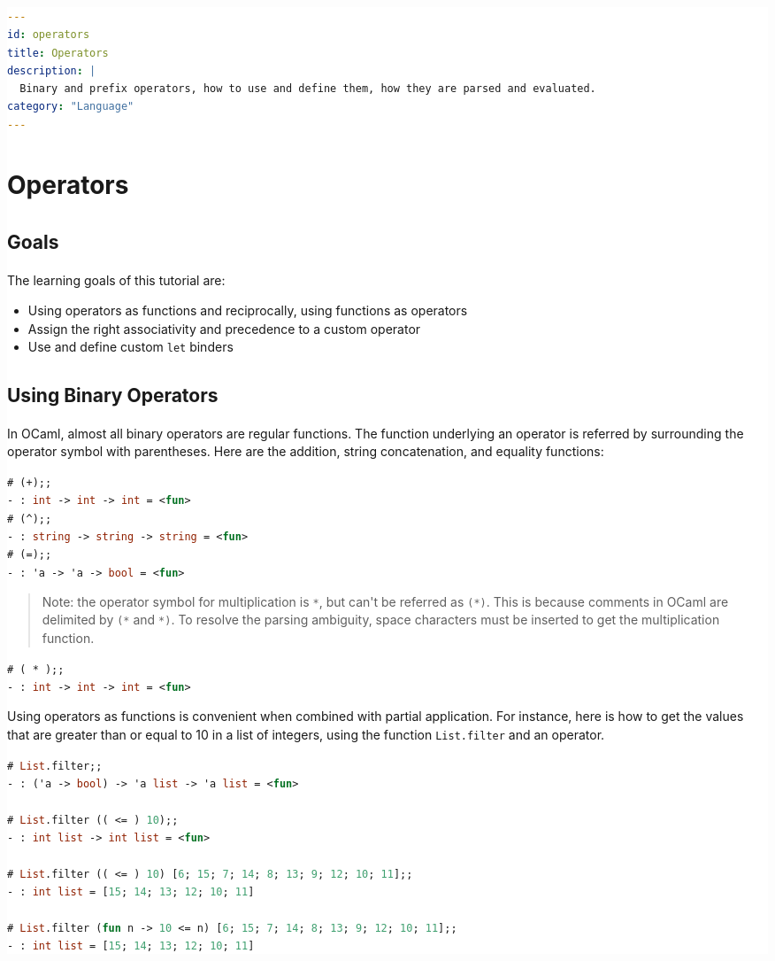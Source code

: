 ```yaml
---
id: operators
title: Operators
description: |
  Binary and prefix operators, how to use and define them, how they are parsed and evaluated.
category: "Language"
---
```


# Operators

## Goals

The learning goals of this tutorial are:
- Using operators as functions and reciprocally, using functions as operators
- Assign the right associativity and precedence to a custom operator
- Use and define custom `let` binders

## Using Binary Operators

In OCaml, almost all binary operators are regular functions. The function underlying an operator is referred by surrounding the operator symbol with parentheses. Here are the addition, string concatenation, and equality functions:
```ocaml
# (+);;
- : int -> int -> int = <fun>
# (^);;
- : string -> string -> string = <fun>
# (=);;
- : 'a -> 'a -> bool = <fun>
```

> Note: the operator symbol for multiplication is ` * `, but can't be referred as `(*)`. This is because comments in OCaml are delimited by `(*` and `*)`. To resolve the parsing ambiguity, space characters must be inserted to get the multiplication function.
```ocaml
# ( * );;
- : int -> int -> int = <fun>
```

Using operators as functions is convenient when combined with partial application. For instance, here is how to get the values that are greater than or equal to 10 in a list of integers, using the function `List.filter` and an operator.
```ocaml
# List.filter;;
- : ('a -> bool) -> 'a list -> 'a list = <fun>

# List.filter (( <= ) 10);;
- : int list -> int list = <fun>

# List.filter (( <= ) 10) [6; 15; 7; 14; 8; 13; 9; 12; 10; 11];;
- : int list = [15; 14; 13; 12; 10; 11]

# List.filter (fun n -> 10 <= n) [6; 15; 7; 14; 8; 13; 9; 12; 10; 11];;
- : int list = [15; 14; 13; 12; 10; 11]
```
